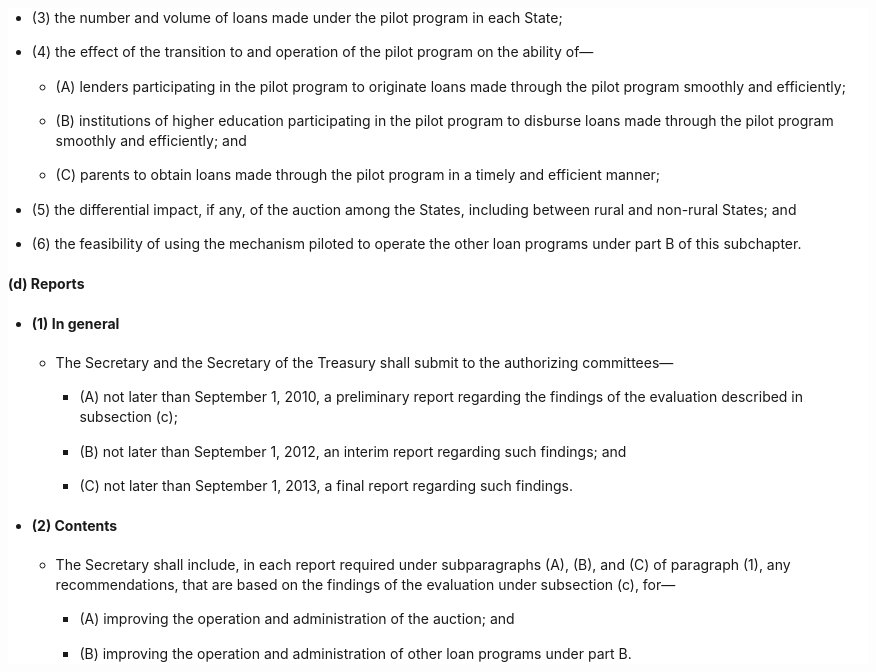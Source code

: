   * (3) the number and volume of loans made under the pilot program in each State;

  * (4) the effect of the transition to and operation of the pilot program on the ability of—

    * (A) lenders participating in the pilot program to originate loans made through the pilot program smoothly and efficiently;

    * (B) institutions of higher education participating in the pilot program to disburse loans made through the pilot program smoothly and efficiently; and

    * (C) parents to obtain loans made through the pilot program in a timely and efficient manner;


  * (5) the differential impact, if any, of the auction among the States, including between rural and non-rural States; and

  * (6) the feasibility of using the mechanism piloted to operate the other loan programs under part B of this subchapter.

#### (d) Reports
* #### (1) In general
  * The Secretary and the Secretary of the Treasury shall submit to the authorizing committees—

    * (A) not later than September 1, 2010, a preliminary report regarding the findings of the evaluation described in subsection (c);

    * (B) not later than September 1, 2012, an interim report regarding such findings; and

    * (C) not later than September 1, 2013, a final report regarding such findings.

* #### (2) Contents
  * The Secretary shall include, in each report required under subparagraphs (A), (B), and (C) of paragraph (1), any recommendations, that are based on the findings of the evaluation under subsection (c), for—

    * (A) improving the operation and administration of the auction; and

    * (B) improving the operation and administration of other loan programs under part B.